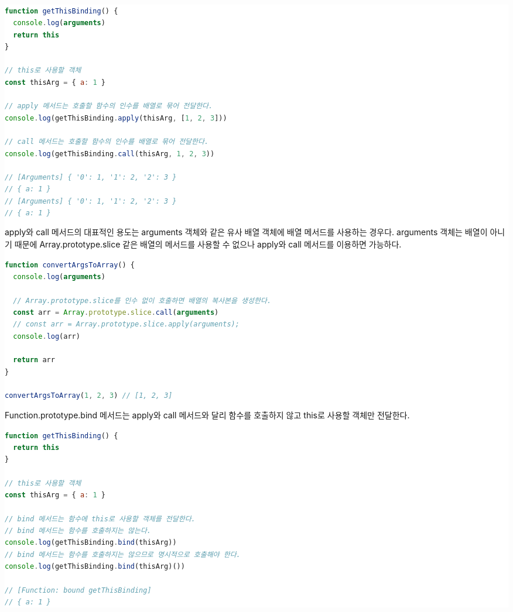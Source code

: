 ```jsx
function getThisBinding() {
  console.log(arguments)
  return this
}

// this로 사용할 객체
const thisArg = { a: 1 }

// apply 메서드는 호출할 함수의 인수를 배열로 묶어 전달한다.
console.log(getThisBinding.apply(thisArg, [1, 2, 3]))

// call 메서드는 호출할 함수의 인수를 배열로 묶어 전달한다.
console.log(getThisBinding.call(thisArg, 1, 2, 3))

// [Arguments] { '0': 1, '1': 2, '2': 3 }
// { a: 1 }
// [Arguments] { '0': 1, '1': 2, '2': 3 }
// { a: 1 }
```

apply와 call 메서드의 대표적인 용도는 arguments 객체와 같은 유사 배열 객체에 배열 메서드를 사용하는 경우다. arguments 객체는 배열이 아니기 때문에 Array.prototype.slice 같은 배열의 메서드를 사용할 수 없으나 apply와 call 메서드를 이용하면 가능하다.

```jsx
function convertArgsToArray() {
  console.log(arguments)

  // Array.prototype.slice를 인수 없이 호출하면 배열의 복사본을 생성한다.
  const arr = Array.prototype.slice.call(arguments)
  // const arr = Array.prototype.slice.apply(arguments);
  console.log(arr)

  return arr
}

convertArgsToArray(1, 2, 3) // [1, 2, 3]
```

Function.prototype.bind 메서드는 apply와 call 메서드와 달리 함수를 호출하지 않고 this로 사용할 객체만 전달한다.

```jsx
function getThisBinding() {
  return this
}

// this로 사용할 객체
const thisArg = { a: 1 }

// bind 메서드는 함수에 this로 사용할 객체를 전달한다.
// bind 메서드는 함수를 호출하지는 않는다.
console.log(getThisBinding.bind(thisArg))
// bind 메서드는 함수를 호출하지는 않으므로 명시적으로 호출해야 한다.
console.log(getThisBinding.bind(thisArg)())

// [Function: bound getThisBinding]
// { a: 1 }
```
